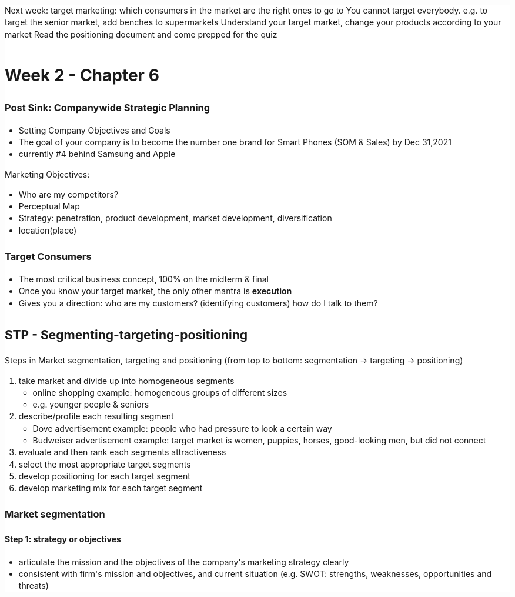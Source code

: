 Next week: target marketing: which consumers in the market are the right ones to go to
You cannot target everybody. 
e.g. to target the senior market, add benches to supermarkets
Understand your target market, change your products according to your market
Read the positioning document and come prepped for the quiz

# Week 2 - Chapter 6

### Post Sink: Companywide Strategic Planning

- Setting Company Objectives and Goals
- The goal of your company is to become the number one brand for Smart Phones (SOM & Sales) by Dec 31,2021
- currently #4 behind Samsung and Apple

Marketing Objectives:

- Who are my competitors?
- Perceptual Map
- Strategy: penetration, product development, market development, diversification
- location(place)

### Target Consumers

- The most critical business concept, 100% on the midterm & final
- Once you know your target market, the only other mantra is **execution**
- Gives you a direction: who are my customers? (identifying customers) how do I talk to them?

## STP - Segmenting-targeting-positioning

Steps in Market segmentation, targeting and positioning (from top to bottom: segmentation -> targeting -> positioning)

1. take market and divide up into homogeneous segments
   - online shopping example: homogeneous groups of different sizes
   - e.g. younger people & seniors
2. describe/profile each resulting segment
   - Dove advertisement example: people who had pressure to look a certain way
   - Budweiser advertisement example: target market is women, puppies, horses, good-looking men, but did not connect
3. evaluate and then rank each segments attractiveness
4. select the most appropriate target segments
5. develop positioning for each target segment
6. develop marketing mix for each target segment

### Market segmentation 

#### Step 1: strategy or objectives

- articulate the mission and the objectives of the company's marketing strategy clearly
- consistent with firm's mission and objectives, and current situation (e.g. SWOT: strengths, weaknesses, opportunities and threats)
